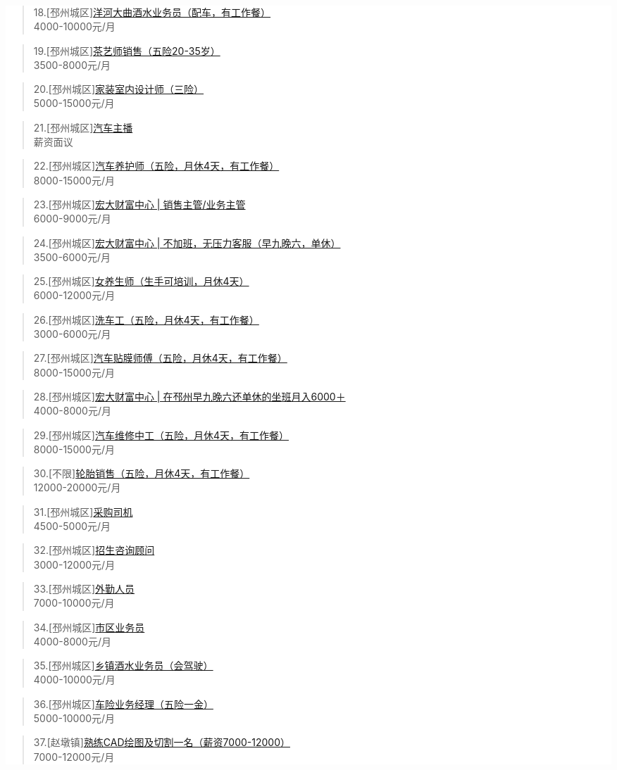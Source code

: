 >18.[邳州城区][洋河大曲酒水业务员（配车，有工作餐）](https://www.pizhouzhipin.com/job/36383)<br>
>4000-10000元/月

>19.[邳州城区][茶艺师销售（五险20-35岁）](https://www.pizhouzhipin.com/job/25449)<br>
>3500-8000元/月

>20.[邳州城区][家装室内设计师（三险）](https://www.pizhouzhipin.com/job/17714)<br>
>5000-15000元/月

>21.[邳州城区][汽车主播](https://www.pizhouzhipin.com/job/34998)<br>
>薪资面议

>22.[邳州城区][汽车养护师（五险，月休4天，有工作餐）](https://www.pizhouzhipin.com/job/27993)<br>
>8000-15000元/月

>23.[邳州城区][宏大财富中心 | 销售主管/业务主管](https://www.pizhouzhipin.com/job/36370)<br>
>6000-9000元/月

>24.[邳州城区][宏大财富中心 | 不加班，无压力客服（早九晚六，单休）](https://www.pizhouzhipin.com/job/35779)<br>
>3500-6000元/月

>25.[邳州城区][女养生师（生手可培训，月休4天）](https://www.pizhouzhipin.com/job/14195)<br>
>6000-12000元/月

>26.[邳州城区][洗车工（五险，月休4天，有工作餐）](https://www.pizhouzhipin.com/job/27992)<br>
>3000-6000元/月

>27.[邳州城区][汽车贴膜师傅（五险，月休4天，有工作餐）](https://www.pizhouzhipin.com/job/29530)<br>
>8000-15000元/月

>28.[邳州城区][宏大财富中心 | 在邳州早九晚六还单休的坐班月入6000＋](https://www.pizhouzhipin.com/job/36342)<br>
>4000-8000元/月

>29.[邳州城区][汽车维修中工（五险，月休4天，有工作餐）](https://www.pizhouzhipin.com/job/27994)<br>
>8000-15000元/月

>30.[不限][轮胎销售（五险，月休4天，有工作餐）](https://www.pizhouzhipin.com/job/28518)<br>
>12000-20000元/月

>31.[邳州城区][采购司机](https://www.pizhouzhipin.com/job/32252)<br>
>4500-5000元/月

>32.[邳州城区][招生咨询顾问](https://www.pizhouzhipin.com/job/26650)<br>
>3000-12000元/月

>33.[邳州城区][外勤人员](https://www.pizhouzhipin.com/job/36188)<br>
>7000-10000元/月

>34.[邳州城区][市区业务员](https://www.pizhouzhipin.com/job/35335)<br>
>4000-8000元/月

>35.[邳州城区][乡镇酒水业务员（会驾驶）](https://www.pizhouzhipin.com/job/34022)<br>
>4000-10000元/月

>36.[邳州城区][车险业务经理（五险一金）](https://www.pizhouzhipin.com/job/21289)<br>
>5000-10000元/月

>37.[赵墩镇][熟练CAD绘图及切割一名（薪资7000-12000）](https://www.pizhouzhipin.com/job/19213)<br>
>7000-12000元/月
